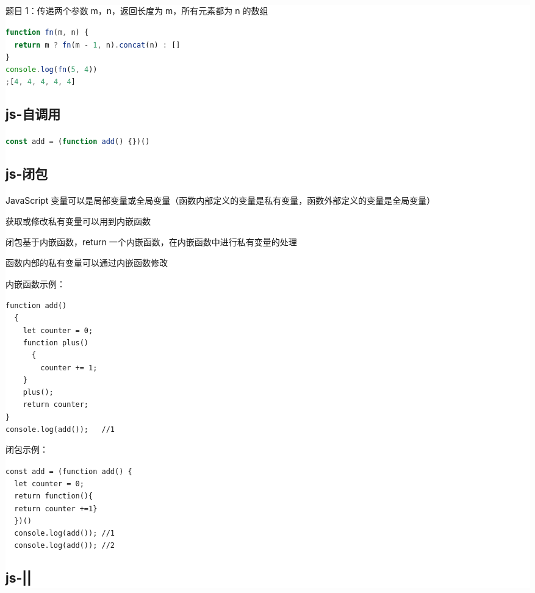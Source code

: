 题目 1：传递两个参数 m，n，返回长度为 m，所有元素都为 n 的数组

```js
function fn(m, n) {
  return m ? fn(m - 1, n).concat(n) : []
}
console.log(fn(5, 4))
;[4, 4, 4, 4, 4]
```

## js-自调用

```js
const add = (function add() {})()
```

## js-闭包

JavaScript 变量可以是局部变量或全局变量（函数内部定义的变量是私有变量，函数外部定义的变量是全局变量）

获取或修改私有变量可以用到内嵌函数

闭包基于内嵌函数，return 一个内嵌函数，在内嵌函数中进行私有变量的处理

函数内部的私有变量可以通过内嵌函数修改

内嵌函数示例：

```
function add()
  {
    let counter = 0;
    function plus()
      {
        counter += 1;
    }
    plus();
    return counter;
}
console.log(add());   //1
```

闭包示例：

```
const add = (function add() {
  let counter = 0;
  return function(){
  return counter +=1}
  })()
  console.log(add()); //1
  console.log(add()); //2
```

## js-||
